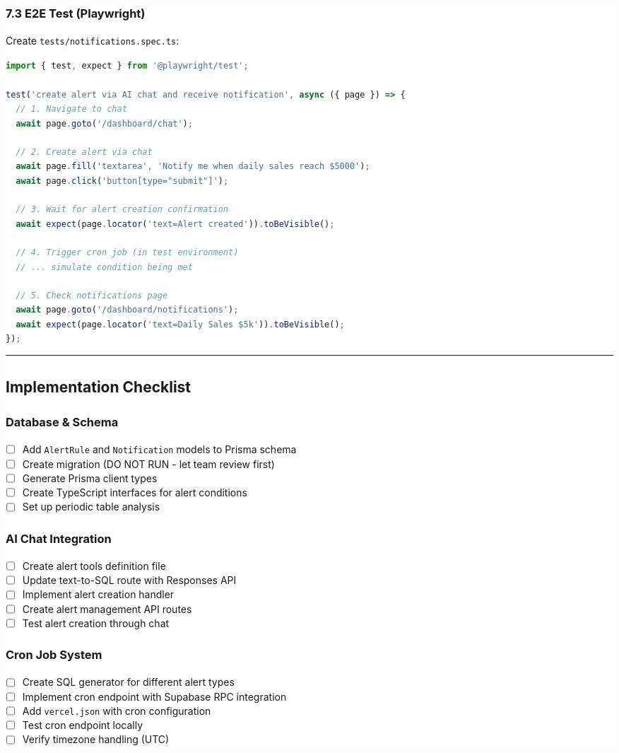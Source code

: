 ### 7.3 E2E Test (Playwright)

Create `tests/notifications.spec.ts`:

```typescript
import { test, expect } from '@playwright/test';

test('create alert via AI chat and receive notification', async ({ page }) => {
  // 1. Navigate to chat
  await page.goto('/dashboard/chat');

  // 2. Create alert via chat
  await page.fill('textarea', 'Notify me when daily sales reach $5000');
  await page.click('button[type="submit"]');

  // 3. Wait for alert creation confirmation
  await expect(page.locator('text=Alert created')).toBeVisible();

  // 4. Trigger cron job (in test environment)
  // ... simulate condition being met

  // 5. Check notifications page
  await page.goto('/dashboard/notifications');
  await expect(page.locator('text=Daily Sales $5k')).toBeVisible();
});
```

---

## Implementation Checklist

### Database & Schema
- [ ] Add `AlertRule` and `Notification` models to Prisma schema
- [ ] Create migration (DO NOT RUN - let team review first)
- [ ] Generate Prisma client types
- [ ] Create TypeScript interfaces for alert conditions
- [ ] Set up periodic table analysis

### AI Chat Integration
- [ ] Create alert tools definition file
- [ ] Update text-to-SQL route with Responses API
- [ ] Implement alert creation handler
- [ ] Create alert management API routes
- [ ] Test alert creation through chat

### Cron Job System
- [ ] Create SQL generator for different alert types
- [ ] Implement cron endpoint with Supabase RPC integration
- [ ] Add `vercel.json` with cron configuration
- [ ] Test cron endpoint locally
- [ ] Verify timezone handling (UTC)
